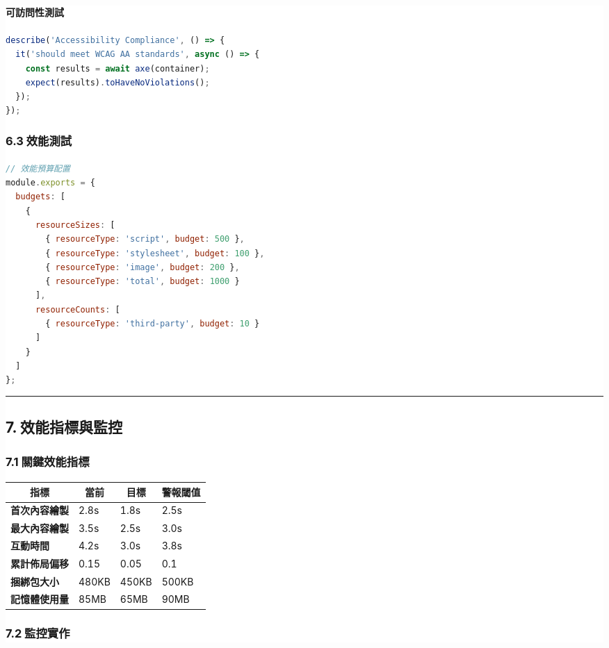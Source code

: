 #### 可訪問性測試
```typescript
describe('Accessibility Compliance', () => {
  it('should meet WCAG AA standards', async () => {
    const results = await axe(container);
    expect(results).toHaveNoViolations();
  });
});
```

### 6.3 效能測試

```javascript
// 效能預算配置
module.exports = {
  budgets: [
    {
      resourceSizes: [
        { resourceType: 'script', budget: 500 },
        { resourceType: 'stylesheet', budget: 100 },
        { resourceType: 'image', budget: 200 },
        { resourceType: 'total', budget: 1000 }
      ],
      resourceCounts: [
        { resourceType: 'third-party', budget: 10 }
      ]
    }
  ]
};
```

---

## 7. 效能指標與監控

### 7.1 關鍵效能指標

| 指標                | 當前  | 目標  | 警報閾值 |
|---------------------|-------|-------|----------|
| **首次內容繪製**    | 2.8s  | 1.8s  | 2.5s     |
| **最大內容繪製**    | 3.5s  | 2.5s  | 3.0s     |
| **互動時間**        | 4.2s  | 3.0s  | 3.8s     |
| **累計佈局偏移**    | 0.15  | 0.05  | 0.1      |
| **捆綁包大小**      | 480KB | 450KB | 500KB    |
| **記憶體使用量**    | 85MB  | 65MB  | 90MB     |

### 7.2 監控實作
